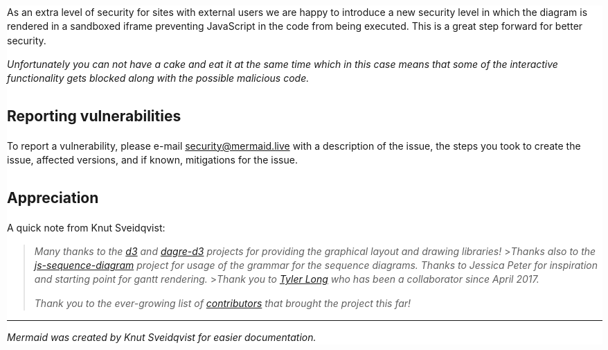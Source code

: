As an extra level of security for sites with external users we are happy to introduce a new security level in which the diagram is rendered in a sandboxed iframe preventing JavaScript in the code from being executed. This is a great step forward for better security.

_Unfortunately you can not have a cake and eat it at the same time which in this case means that some of the interactive functionality gets blocked along with the possible malicious code._

## Reporting vulnerabilities

To report a vulnerability, please e-mail security@mermaid.live with a description of the issue, the steps you took to create the issue, affected versions, and if known, mitigations for the issue.

## Appreciation

A quick note from Knut Sveidqvist:

> _Many thanks to the [d3](https://d3js.org/) and [dagre-d3](https://github.com/cpettitt/dagre-d3) projects for providing the graphical layout and drawing libraries!_ >_Thanks also to the [js-sequence-diagram](https://bramp.github.io/js-sequence-diagrams) project for usage of the grammar for the sequence diagrams. Thanks to Jessica Peter for inspiration and starting point for gantt rendering._ >_Thank you to [Tyler Long](https://github.com/tylerlong) who has been a collaborator since April 2017._
>
> _Thank you to the ever-growing list of [contributors](https://github.com/knsv/mermaid/graphs/contributors) that brought the project this far!_

---

_Mermaid was created by Knut Sveidqvist for easier documentation._
